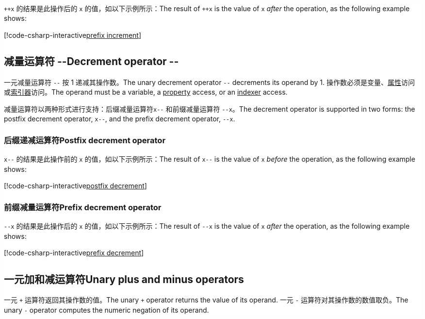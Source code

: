 <span data-ttu-id="7ca05-120">`++x` 的结果是此操作后的 `x` 的值，如以下示例所示：</span><span class="sxs-lookup"><span data-stu-id="7ca05-120">The result of `++x` is the value of `x` *after* the operation, as the following example shows:</span></span>

[!code-csharp-interactive[prefix increment](snippets/ArithmeticOperators.cs#PrefixIncrement)]

## <a name="decrement-operator---"></a><span data-ttu-id="7ca05-121">减量运算符 --</span><span class="sxs-lookup"><span data-stu-id="7ca05-121">Decrement operator --</span></span>

<span data-ttu-id="7ca05-122">一元减量运算符 `--` 按 1 递减其操作数。</span><span class="sxs-lookup"><span data-stu-id="7ca05-122">The unary decrement operator `--` decrements its operand by 1.</span></span> <span data-ttu-id="7ca05-123">操作数必须是变量、[属性](../../programming-guide/classes-and-structs/properties.md)访问或[索引器](../../programming-guide/indexers/index.md)访问。</span><span class="sxs-lookup"><span data-stu-id="7ca05-123">The operand must be a variable, a [property](../../programming-guide/classes-and-structs/properties.md) access, or an [indexer](../../programming-guide/indexers/index.md) access.</span></span>

<span data-ttu-id="7ca05-124">减量运算符以两种形式进行支持：后缀减量运算符`x--` 和前缀减量运算符 `--x`。</span><span class="sxs-lookup"><span data-stu-id="7ca05-124">The decrement operator is supported in two forms: the postfix decrement operator, `x--`, and the prefix decrement operator, `--x`.</span></span>

### <a name="postfix-decrement-operator"></a><span data-ttu-id="7ca05-125">后缀递减运算符</span><span class="sxs-lookup"><span data-stu-id="7ca05-125">Postfix decrement operator</span></span>

<span data-ttu-id="7ca05-126">`x--` 的结果是此操作前的 `x` 的值，如以下示例所示：</span><span class="sxs-lookup"><span data-stu-id="7ca05-126">The result of `x--` is the value of `x` *before* the operation, as the following example shows:</span></span>

[!code-csharp-interactive[postfix decrement](snippets/ArithmeticOperators.cs#PostfixDecrement)]

### <a name="prefix-decrement-operator"></a><span data-ttu-id="7ca05-127">前缀减量运算符</span><span class="sxs-lookup"><span data-stu-id="7ca05-127">Prefix decrement operator</span></span>

<span data-ttu-id="7ca05-128">`--x` 的结果是此操作后的 `x` 的值，如以下示例所示：</span><span class="sxs-lookup"><span data-stu-id="7ca05-128">The result of `--x` is the value of `x` *after* the operation, as the following example shows:</span></span>

[!code-csharp-interactive[prefix decrement](snippets/ArithmeticOperators.cs#PrefixDecrement)]

## <a name="unary-plus-and-minus-operators"></a><span data-ttu-id="7ca05-129">一元加和减运算符</span><span class="sxs-lookup"><span data-stu-id="7ca05-129">Unary plus and minus operators</span></span>

<span data-ttu-id="7ca05-130">一元 `+` 运算符返回其操作数的值。</span><span class="sxs-lookup"><span data-stu-id="7ca05-130">The unary `+` operator returns the value of its operand.</span></span> <span data-ttu-id="7ca05-131">一元 `-` 运算符对其操作数的数值取负。</span><span class="sxs-lookup"><span data-stu-id="7ca05-131">The unary `-` operator computes the numeric negation of its operand.</span></span>
